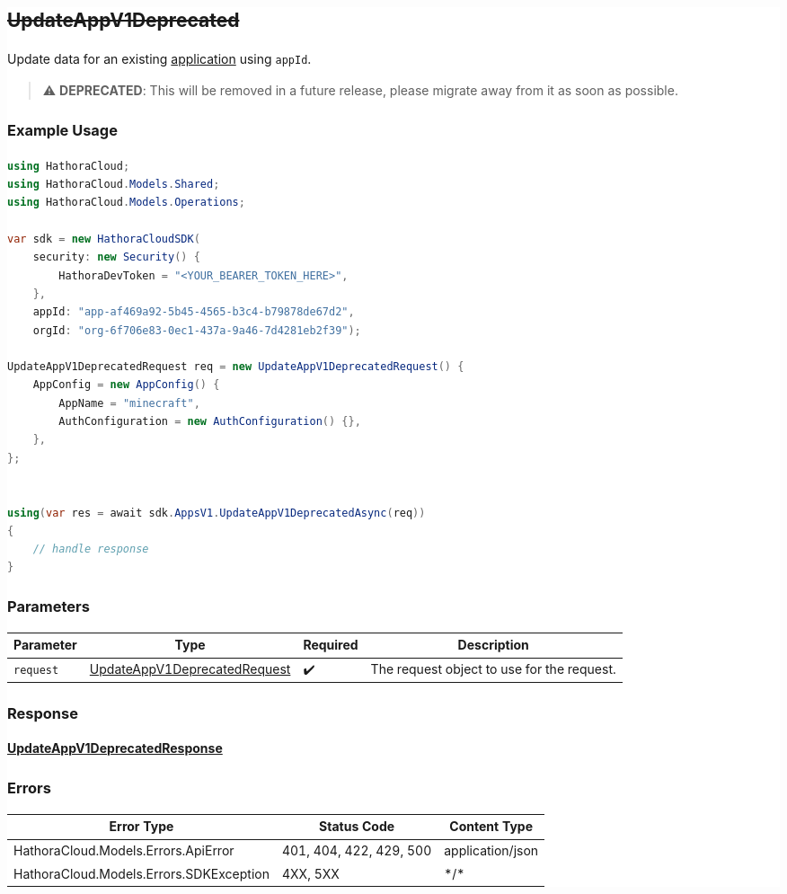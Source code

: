 ## ~~UpdateAppV1Deprecated~~

Update data for an existing [application](https://hathora.dev/docs/concepts/hathora-entities#application) using `appId`.

> :warning: **DEPRECATED**: This will be removed in a future release, please migrate away from it as soon as possible.

### Example Usage

```csharp
using HathoraCloud;
using HathoraCloud.Models.Shared;
using HathoraCloud.Models.Operations;

var sdk = new HathoraCloudSDK(
    security: new Security() {
        HathoraDevToken = "<YOUR_BEARER_TOKEN_HERE>",
    },
    appId: "app-af469a92-5b45-4565-b3c4-b79878de67d2",
    orgId: "org-6f706e83-0ec1-437a-9a46-7d4281eb2f39");

UpdateAppV1DeprecatedRequest req = new UpdateAppV1DeprecatedRequest() {
    AppConfig = new AppConfig() {
        AppName = "minecraft",
        AuthConfiguration = new AuthConfiguration() {},
    },
};


using(var res = await sdk.AppsV1.UpdateAppV1DeprecatedAsync(req))
{
    // handle response
}


```

### Parameters

| Parameter                                                                               | Type                                                                                    | Required                                                                                | Description                                                                             |
| --------------------------------------------------------------------------------------- | --------------------------------------------------------------------------------------- | --------------------------------------------------------------------------------------- | --------------------------------------------------------------------------------------- |
| `request`                                                                               | [UpdateAppV1DeprecatedRequest](../../Models/Operations/UpdateAppV1DeprecatedRequest.md) | :heavy_check_mark:                                                                      | The request object to use for the request.                                              |

### Response

**[UpdateAppV1DeprecatedResponse](../../Models/Operations/UpdateAppV1DeprecatedResponse.md)**

### Errors

| Error Type                              | Status Code                             | Content Type                            |
| --------------------------------------- | --------------------------------------- | --------------------------------------- |
| HathoraCloud.Models.Errors.ApiError     | 401, 404, 422, 429, 500                 | application/json                        |
| HathoraCloud.Models.Errors.SDKException | 4XX, 5XX                                | \*/\*                                   |